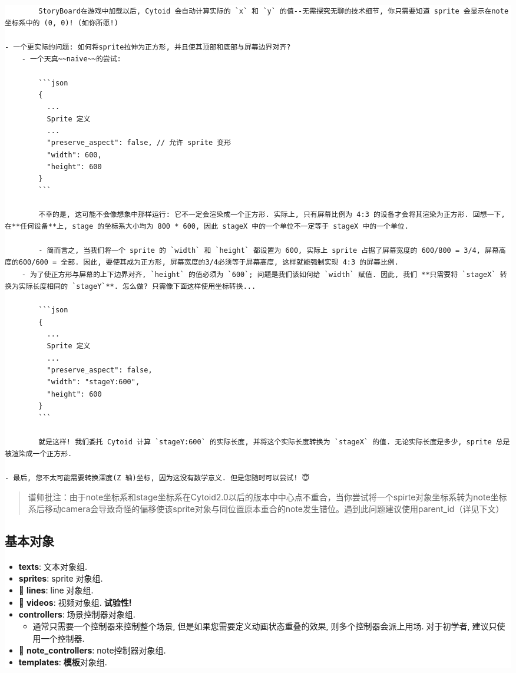             StoryBoard在游戏中加载以后, Cytoid 会自动计算实际的 `x` 和 `y` 的值--无需探究无聊的技术细节, 你只需要知道 sprite 会显示在note坐标系中的 (0, 0)! (如你所愿!)

    - 一个更实际的问题: 如何将sprite拉伸为正方形, 并且使其顶部和底部与屏幕边界对齐?
        - 一个天真~~naive~~的尝试:

            ```json
            {
              ...
              Sprite 定义
              ...
              "preserve_aspect": false, // 允许 sprite 变形
              "width": 600,
              "height": 600
            }
            ```

            不幸的是, 这可能不会像想象中那样运行: 它不一定会渲染成一个正方形. 实际上, 只有屏幕比例为 4:3 的设备才会将其渲染为正方形. 回想一下,在**任何设备**上, stage 的坐标系大小均为 800 * 600, 因此 stageX 中的一个单位不一定等于 stageX 中的一个单位.

            - 简而言之, 当我们将一个 sprite 的 `width` 和 `height` 都设置为 600, 实际上 sprite 占据了屏幕宽度的 600/800 = 3/4, 屏幕高度的600/600 = 全部. 因此, 要使其成为正方形, 屏幕宽度的3/4必须等于屏幕高度, 这样就能强制实现 4:3 的屏幕比例. 
        - 为了使正方形与屏幕的上下边界对齐, `height` 的值必须为 `600`; 问题是我们该如何给 `width` 赋值. 因此, 我们 **只需要将 `stageX` 转换为实际长度相同的 `stageY`**. 怎么做? 只需像下面这样使用坐标转换...

            ```json
            {
              ...
              Sprite 定义
              ...
              "preserve_aspect": false,
              "width": "stageY:600",
              "height": 600
            }
            ```

            就是这样! 我们委托 Cytoid 计算 `stageY:600` 的实际长度, 并将这个实际长度转换为 `stageX` 的值. 无论实际长度是多少, sprite 总是被渲染成一个正方形.

    - 最后, 您不太可能需要转换深度(Z 轴)坐标, 因为这没有数学意义. 但是您随时可以尝试! 😇
	
> 谱师批注：由于note坐标系和stage坐标系在Cytoid2.0以后的版本中中心点不重合，当你尝试将一个spirte对象坐标系转为note坐标系后移动camera会导致奇怪的偏移使该sprite对象与同位置原本重合的note发生错位。遇到此问题建议使用parent_id（详见下文）

## 基本对象

- **texts**: 文本对象组.
- **sprites**: sprite 对象组.
- 🌟 **lines**: line 对象组.
- 🌟 **videos**: 视频对象组. **试验性!**
- **controllers**: 场景控制器对象组.
    - 通常只需要一个控制器来控制整个场景, 但是如果您需要定义动画状态重叠的效果, 则多个控制器会派上用场. 对于初学者, 建议只使用一个控制器. 
- 🌟 **note_controllers**: note控制器对象组.
- **templates**: **模板**对象组.

